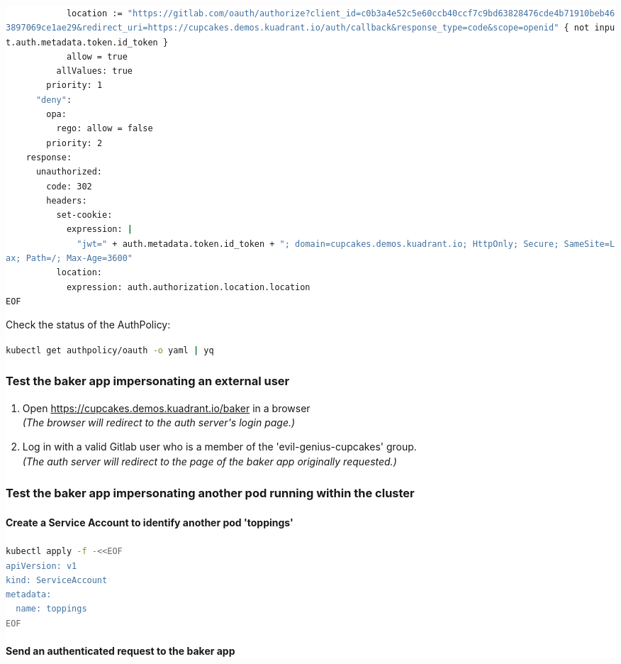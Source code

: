 ```sh
            location := "https://gitlab.com/oauth/authorize?client_id=c0b3a4e52c5e60ccb40ccf7c9bd63828476cde4b71910beb463897069ce1ae29&redirect_uri=https://cupcakes.demos.kuadrant.io/auth/callback&response_type=code&scope=openid" { not input.auth.metadata.token.id_token }
            allow = true
          allValues: true
        priority: 1
      "deny":
        opa:
          rego: allow = false
        priority: 2
    response:
      unauthorized:
        code: 302
        headers:
          set-cookie:
            expression: |
              "jwt=" + auth.metadata.token.id_token + "; domain=cupcakes.demos.kuadrant.io; HttpOnly; Secure; SameSite=Lax; Path=/; Max-Age=3600"
          location:
            expression: auth.authorization.location.location
EOF
```

Check the status of the AuthPolicy:

```sh
kubectl get authpolicy/oauth -o yaml | yq
```

### Test the baker app impersonating an external user

1. Open https://cupcakes.demos.kuadrant.io/baker in a browser<br/>
   _(The browser will redirect to the auth server's login page.)_

2. Log in with a valid Gitlab user who is a member of the 'evil-genius-cupcakes' group.<br/>
   _(The auth server will redirect to the page of the baker app originally requested.)_

### Test the baker app impersonating another pod running within the cluster

#### Create a Service Account to identify another pod 'toppings'

```sh
kubectl apply -f -<<EOF
apiVersion: v1
kind: ServiceAccount
metadata:
  name: toppings
EOF
```

#### Send an authenticated request to the baker app
